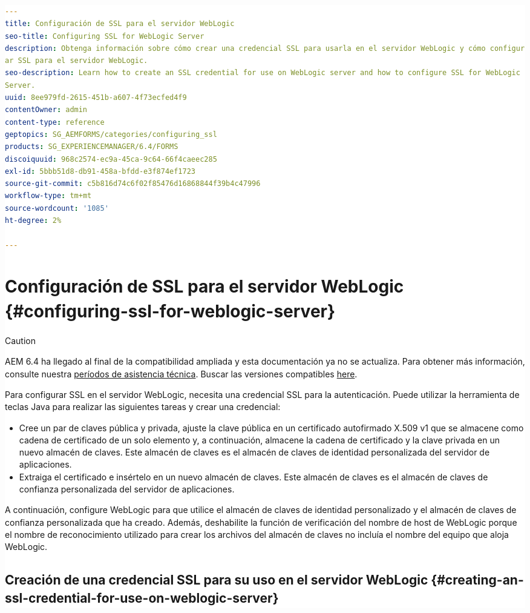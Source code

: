 ```yaml
---
title: Configuración de SSL para el servidor WebLogic
seo-title: Configuring SSL for WebLogic Server
description: Obtenga información sobre cómo crear una credencial SSL para usarla en el servidor WebLogic y cómo configurar SSL para el servidor WebLogic.
seo-description: Learn how to create an SSL credential for use on WebLogic server and how to configure SSL for WebLogic Server.
uuid: 8ee979fd-2615-451b-a607-4f73ecfed4f9
contentOwner: admin
content-type: reference
geptopics: SG_AEMFORMS/categories/configuring_ssl
products: SG_EXPERIENCEMANAGER/6.4/FORMS
discoiquuid: 968c2574-ec9a-45ca-9c64-66f4caeec285
exl-id: 5bbb51d8-db91-458a-bfdd-e3f874ef1723
source-git-commit: c5b816d74c6f02f85476d16868844f39b4c47996
workflow-type: tm+mt
source-wordcount: '1085'
ht-degree: 2%

---
```


# Configuración de SSL para el servidor WebLogic {#configuring-ssl-for-weblogic-server}

>[!CAUTION]
>
>AEM 6.4 ha llegado al final de la compatibilidad ampliada y esta documentación ya no se actualiza. Para obtener más información, consulte nuestra [períodos de asistencia técnica](https://helpx.adobe.com/es/support/programs/eol-matrix.html). Buscar las versiones compatibles [here](https://experienceleague.adobe.com/docs/).

Para configurar SSL en el servidor WebLogic, necesita una credencial SSL para la autenticación. Puede utilizar la herramienta de teclas Java para realizar las siguientes tareas y crear una credencial:

* Cree un par de claves pública y privada, ajuste la clave pública en un certificado autofirmado X.509 v1 que se almacene como cadena de certificado de un solo elemento y, a continuación, almacene la cadena de certificado y la clave privada en un nuevo almacén de claves. Este almacén de claves es el almacén de claves de identidad personalizada del servidor de aplicaciones.
* Extraiga el certificado e insértelo en un nuevo almacén de claves. Este almacén de claves es el almacén de claves de confianza personalizada del servidor de aplicaciones.

A continuación, configure WebLogic para que utilice el almacén de claves de identidad personalizado y el almacén de claves de confianza personalizada que ha creado. Además, deshabilite la función de verificación del nombre de host de WebLogic porque el nombre de reconocimiento utilizado para crear los archivos del almacén de claves no incluía el nombre del equipo que aloja WebLogic.

## Creación de una credencial SSL para su uso en el servidor WebLogic {#creating-an-ssl-credential-for-use-on-weblogic-server}
